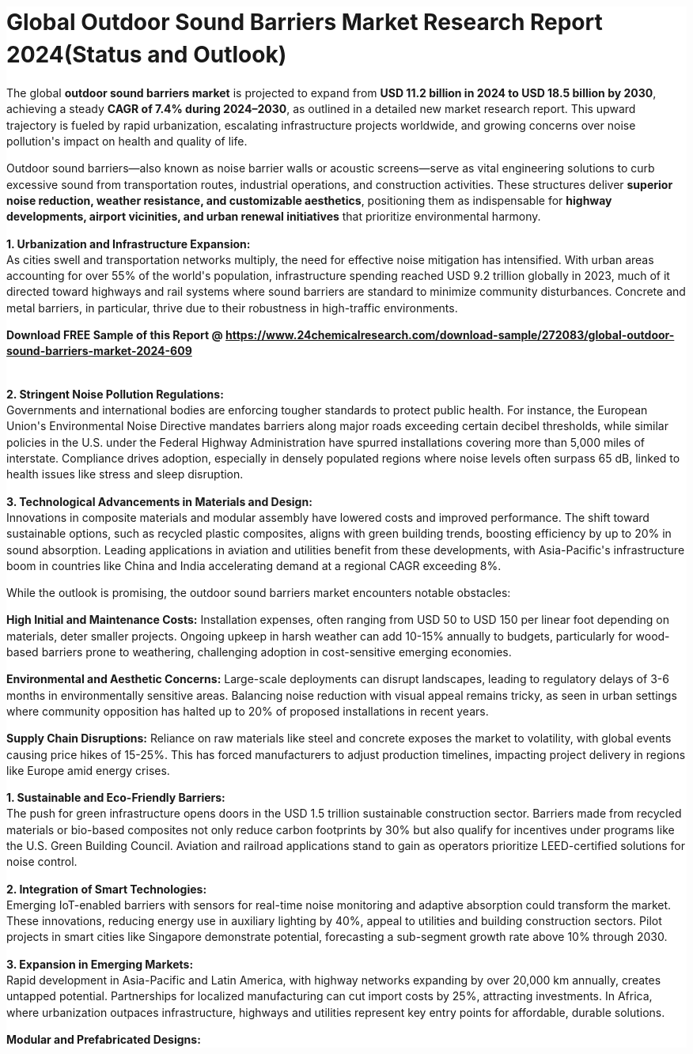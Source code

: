 <h1>Global Outdoor Sound Barriers Market Research Report 2024(Status and Outlook)</h1><p>The global <strong>outdoor sound barriers market</strong> is projected to expand from <strong>USD 11.2 billion in 2024 to USD 18.5 billion by 2030</strong>, achieving a steady <strong>CAGR of 7.4% during 2024–2030</strong>, as outlined in a detailed new market research report. This upward trajectory is fueled by rapid urbanization, escalating infrastructure projects worldwide, and growing concerns over noise pollution's impact on health and quality of life.</p><p>Outdoor sound barriers—also known as noise barrier walls or acoustic screens—serve as vital engineering solutions to curb excessive sound from transportation routes, industrial operations, and construction activities. These structures deliver <strong>superior noise reduction, weather resistance, and customizable aesthetics</strong>, positioning them as indispensable for <strong>highway developments, airport vicinities, and urban renewal initiatives</strong> that prioritize environmental harmony.</p><p><strong>1. Urbanization and Infrastructure Expansion:</strong><br>
As cities swell and transportation networks multiply, the need for effective noise mitigation has intensified. With urban areas accounting for over 55% of the world's population, infrastructure spending reached USD 9.2 trillion globally in 2023, much of it directed toward highways and rail systems where sound barriers are standard to minimize community disturbances. Concrete and metal barriers, in particular, thrive due to their robustness in high-traffic environments.</p><div><b>Download FREE Sample of this Report @ 
            <a href="https://www.24chemicalresearch.com/download-sample/272083/global-outdoor-sound-barriers-market-2024-609">
            https://www.24chemicalresearch.com/download-sample/272083/global-outdoor-sound-barriers-market-2024-609</a></b></div><br><p><strong>2. Stringent Noise Pollution Regulations:</strong><br>
Governments and international bodies are enforcing tougher standards to protect public health. For instance, the European Union's Environmental Noise Directive mandates barriers along major roads exceeding certain decibel thresholds, while similar policies in the U.S. under the Federal Highway Administration have spurred installations covering more than 5,000 miles of interstate. Compliance drives adoption, especially in densely populated regions where noise levels often surpass 65 dB, linked to health issues like stress and sleep disruption.</p><p><strong>3. Technological Advancements in Materials and Design:</strong><br>
Innovations in composite materials and modular assembly have lowered costs and improved performance. The shift toward sustainable options, such as recycled plastic composites, aligns with green building trends, boosting efficiency by up to 20% in sound absorption. Leading applications in aviation and utilities benefit from these developments, with Asia-Pacific's infrastructure boom in countries like China and India accelerating demand at a regional CAGR exceeding 8%.</p><p>While the outlook is promising, the outdoor sound barriers market encounters notable obstacles:</p><p><strong>High Initial and Maintenance Costs:</strong> Installation expenses, often ranging from USD 50 to USD 150 per linear foot depending on materials, deter smaller projects. Ongoing upkeep in harsh weather can add 10-15% annually to budgets, particularly for wood-based barriers prone to weathering, challenging adoption in cost-sensitive emerging economies.</p><p><strong>Environmental and Aesthetic Concerns:</strong> Large-scale deployments can disrupt landscapes, leading to regulatory delays of 3-6 months in environmentally sensitive areas. Balancing noise reduction with visual appeal remains tricky, as seen in urban settings where community opposition has halted up to 20% of proposed installations in recent years.</p><p><strong>Supply Chain Disruptions:</strong> Reliance on raw materials like steel and concrete exposes the market to volatility, with global events causing price hikes of 15-25%. This has forced manufacturers to adjust production timelines, impacting project delivery in regions like Europe amid energy crises.</p><p><strong>1. Sustainable and Eco-Friendly Barriers:</strong><br>
The push for green infrastructure opens doors in the USD 1.5 trillion sustainable construction sector. Barriers made from recycled materials or bio-based composites not only reduce carbon footprints by 30% but also qualify for incentives under programs like the U.S. Green Building Council. Aviation and railroad applications stand to gain as operators prioritize LEED-certified solutions for noise control.</p><p><strong>2. Integration of Smart Technologies:</strong><br>
Emerging IoT-enabled barriers with sensors for real-time noise monitoring and adaptive absorption could transform the market. These innovations, reducing energy use in auxiliary lighting by 40%, appeal to utilities and building construction sectors. Pilot projects in smart cities like Singapore demonstrate potential, forecasting a sub-segment growth rate above 10% through 2030.</p><p><strong>3. Expansion in Emerging Markets:</strong><br>
Rapid development in Asia-Pacific and Latin America, with highway networks expanding by over 20,000 km annually, creates untapped potential. Partnerships for localized manufacturing can cut import costs by 25%, attracting investments. In Africa, where urbanization outpaces infrastructure, highways and utilities represent key entry points for affordable, durable solutions.</p><p><strong>Modular and Prefabricated Designs:</strong><br>